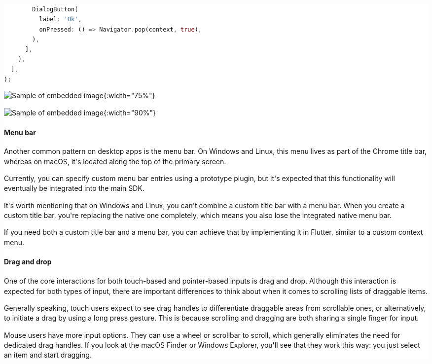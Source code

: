 ```dart
        DialogButton(
          label: 'Ok',
          onPressed: () => Navigator.pop(context, true),
        ),
      ],
    ),
  ],
);
```

![Sample of embedded image](/assets/images/docs/development/ui/layout/embed_image1.png){:width="75%"}

![Sample of embedded image](/assets/images/docs/development/ui/layout/embed_image2.png){:width="90%"}

#### Menu bar

Another common pattern on desktop apps is the menu bar.
On Windows and Linux, this menu lives as part of the Chrome title bar,
whereas on macOS, it's located along the top of the primary screen.

Currently, you can specify custom menu bar entries using
a prototype plugin, but it's expected that this functionality will
eventually be integrated into the main SDK.

It's worth mentioning that on Windows and Linux,
you can't combine a custom title bar with a menu bar.
When you create a custom title bar,
you're replacing the native one completely,
which means you also lose the integrated native menu bar.

If you need both a custom title bar and a menu bar,
you can achieve that by implementing it in Flutter,
similar to a custom context menu.

#### Drag and drop

One of the core interactions for both touch-based and
pointer-based inputs is drag and drop. Although this
interaction is expected for both types of input,
there are important differences to think about when
it comes to scrolling lists of draggable items.

Generally speaking, touch users expect to see drag handles
to differentiate draggable areas from scrollable ones,
or alternatively, to initiate a drag by using a long
press gesture. This is because scrolling and dragging
are both sharing a single finger for input.

Mouse users have more input options. They can use a wheel
or scrollbar to scroll, which generally eliminates the need
for dedicated drag handles. If you look at the macOS
Finder or Windows Explorer, you'll see that they work
this way: you just select an item and start dragging.

